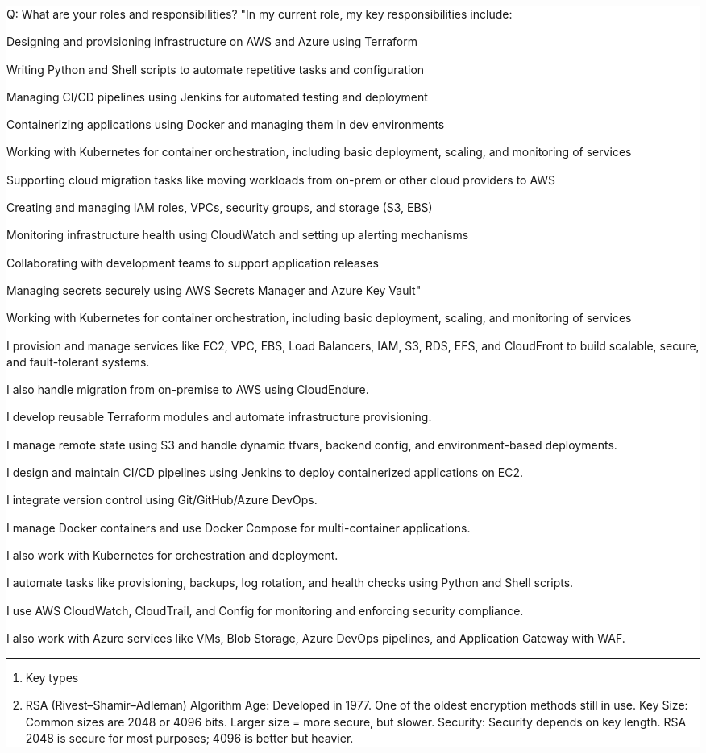  Q: What are your roles and responsibilities?
"In my current role, my key responsibilities include:

Designing and provisioning infrastructure on AWS and Azure using Terraform

Writing Python and Shell scripts to automate repetitive tasks and configuration

Managing CI/CD pipelines using Jenkins for automated testing and deployment

Containerizing applications using Docker and managing them in dev environments

Working with Kubernetes for container orchestration, including basic deployment, scaling, and monitoring of services

Supporting cloud migration tasks like moving workloads from on-prem or other cloud providers to AWS

Creating and managing IAM roles, VPCs, security groups, and storage (S3, EBS)

Monitoring infrastructure health using CloudWatch and setting up alerting mechanisms

Collaborating with development teams to support application releases

Managing secrets securely using AWS Secrets Manager and Azure Key Vault"

Working with Kubernetes for container orchestration, including basic deployment, scaling, and monitoring of services






I provision and manage services like EC2, VPC, EBS, Load Balancers, IAM, S3, RDS, EFS, and CloudFront to build scalable, secure, and fault-tolerant systems.

I also handle migration from on-premise to AWS using CloudEndure.

I develop reusable Terraform modules and automate infrastructure provisioning.

I manage remote state using S3 and handle dynamic tfvars, backend config, and environment-based deployments.

I design and maintain CI/CD pipelines using Jenkins to deploy containerized applications on EC2.

I integrate version control using Git/GitHub/Azure DevOps.

I manage Docker containers and use Docker Compose for multi-container applications.

I also work with Kubernetes for orchestration and deployment.

I automate tasks like provisioning, backups, log rotation, and health checks using Python and Shell scripts.

I use AWS CloudWatch, CloudTrail, and Config for monitoring and enforcing security compliance.

I also work with Azure services like VMs, Blob Storage, Azure DevOps pipelines, and Application Gateway with WAF.

---------------------------------------------------------------------------------------------------------------

1. Key types

1. RSA (Rivest–Shamir–Adleman)
Algorithm Age: Developed in 1977. One of the oldest encryption methods still in use.
Key Size: Common sizes are 2048 or 4096 bits. Larger size = more secure, but slower.
Security: Security depends on key length. RSA 2048 is secure for most purposes; 4096 is better but heavier.
